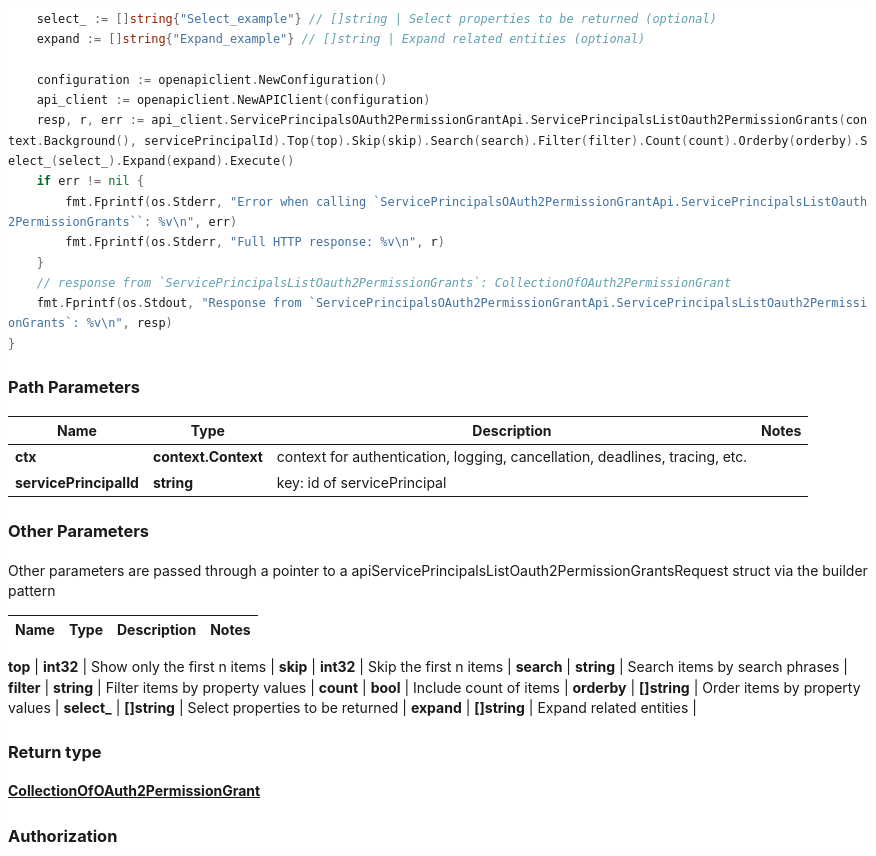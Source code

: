 ```go
    select_ := []string{"Select_example"} // []string | Select properties to be returned (optional)
    expand := []string{"Expand_example"} // []string | Expand related entities (optional)

    configuration := openapiclient.NewConfiguration()
    api_client := openapiclient.NewAPIClient(configuration)
    resp, r, err := api_client.ServicePrincipalsOAuth2PermissionGrantApi.ServicePrincipalsListOauth2PermissionGrants(context.Background(), servicePrincipalId).Top(top).Skip(skip).Search(search).Filter(filter).Count(count).Orderby(orderby).Select_(select_).Expand(expand).Execute()
    if err != nil {
        fmt.Fprintf(os.Stderr, "Error when calling `ServicePrincipalsOAuth2PermissionGrantApi.ServicePrincipalsListOauth2PermissionGrants``: %v\n", err)
        fmt.Fprintf(os.Stderr, "Full HTTP response: %v\n", r)
    }
    // response from `ServicePrincipalsListOauth2PermissionGrants`: CollectionOfOAuth2PermissionGrant
    fmt.Fprintf(os.Stdout, "Response from `ServicePrincipalsOAuth2PermissionGrantApi.ServicePrincipalsListOauth2PermissionGrants`: %v\n", resp)
}
```

### Path Parameters


Name | Type | Description  | Notes
------------- | ------------- | ------------- | -------------
**ctx** | **context.Context** | context for authentication, logging, cancellation, deadlines, tracing, etc.
**servicePrincipalId** | **string** | key: id of servicePrincipal | 

### Other Parameters

Other parameters are passed through a pointer to a apiServicePrincipalsListOauth2PermissionGrantsRequest struct via the builder pattern


Name | Type | Description  | Notes
------------- | ------------- | ------------- | -------------

 **top** | **int32** | Show only the first n items | 
 **skip** | **int32** | Skip the first n items | 
 **search** | **string** | Search items by search phrases | 
 **filter** | **string** | Filter items by property values | 
 **count** | **bool** | Include count of items | 
 **orderby** | **[]string** | Order items by property values | 
 **select_** | **[]string** | Select properties to be returned | 
 **expand** | **[]string** | Expand related entities | 

### Return type

[**CollectionOfOAuth2PermissionGrant**](CollectionOfOAuth2PermissionGrant.md)

### Authorization
